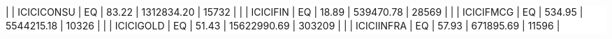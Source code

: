 |  | ICICICONSU | EQ | 83.22 | 1312834.20 | 15732 |
|  | ICICIFIN | EQ | 18.89 | 539470.78 | 28569 |
|  | ICICIFMCG | EQ | 534.95 | 5544215.18 | 10326 |
|  | ICICIGOLD | EQ | 51.43 | 15622990.69 | 303209 |
|  | ICICIINFRA | EQ | 57.93 | 671895.69 | 11596 |
